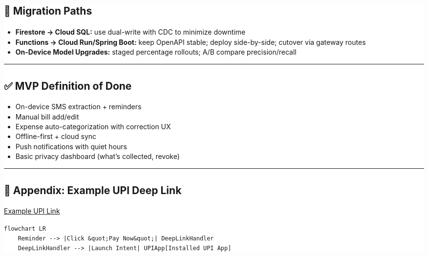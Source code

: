 
## 🧭 Migration Paths

* **Firestore → Cloud SQL:** use dual-write with CDC to minimize downtime
* **Functions → Cloud Run/Spring Boot:** keep OpenAPI stable; deploy side-by-side; cutover via gateway routes
* **On-Device Model Upgrades:** staged percentage rollouts; A/B compare precision/recall

---

## ✅ MVP Definition of Done

* On-device SMS extraction + reminders
* Manual bill add/edit
* Expense auto-categorization with correction UX
* Offline-first + cloud sync
* Push notifications with quiet hours
* Basic privacy dashboard (what’s collected, revoke)

---

## 📎 Appendix: Example UPI Deep Link

[Example UPI Link](upi://pay?pa=merchant@upi&pn=ElectricityBoard&mc=0000&tid=TXN12345&tr=BILL12345&tn=Electricity%20Bill&am=1250&cu=INR)

```mermaid
flowchart LR
    Reminder --> |Click &quot;Pay Now&quot;| DeepLinkHandler
    DeepLinkHandler --> |Launch Intent| UPIApp[Installed UPI App]
```
